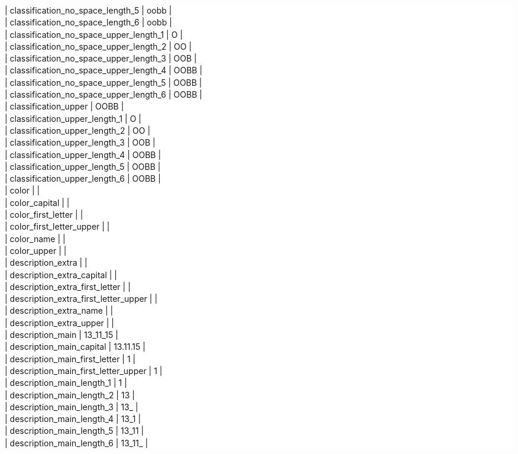| classification_no_space_length_5 | oobb |  
| classification_no_space_length_6 | oobb |  
| classification_no_space_upper_length_1 | O |  
| classification_no_space_upper_length_2 | OO |  
| classification_no_space_upper_length_3 | OOB |  
| classification_no_space_upper_length_4 | OOBB |  
| classification_no_space_upper_length_5 | OOBB |  
| classification_no_space_upper_length_6 | OOBB |  
| classification_upper | OOBB |  
| classification_upper_length_1 | O |  
| classification_upper_length_2 | OO |  
| classification_upper_length_3 | OOB |  
| classification_upper_length_4 | OOBB |  
| classification_upper_length_5 | OOBB |  
| classification_upper_length_6 | OOBB |  
| color |  |  
| color_capital |  |  
| color_first_letter |  |  
| color_first_letter_upper |  |  
| color_name |  |  
| color_upper |  |  
| description_extra |  |  
| description_extra_capital |  |  
| description_extra_first_letter |  |  
| description_extra_first_letter_upper |  |  
| description_extra_name |  |  
| description_extra_upper |  |  
| description_main | 13_11_15 |  
| description_main_capital | 13.11.15 |  
| description_main_first_letter | 1 |  
| description_main_first_letter_upper | 1 |  
| description_main_length_1 | 1 |  
| description_main_length_2 | 13 |  
| description_main_length_3 | 13_ |  
| description_main_length_4 | 13_1 |  
| description_main_length_5 | 13_11 |  
| description_main_length_6 | 13_11_ |  